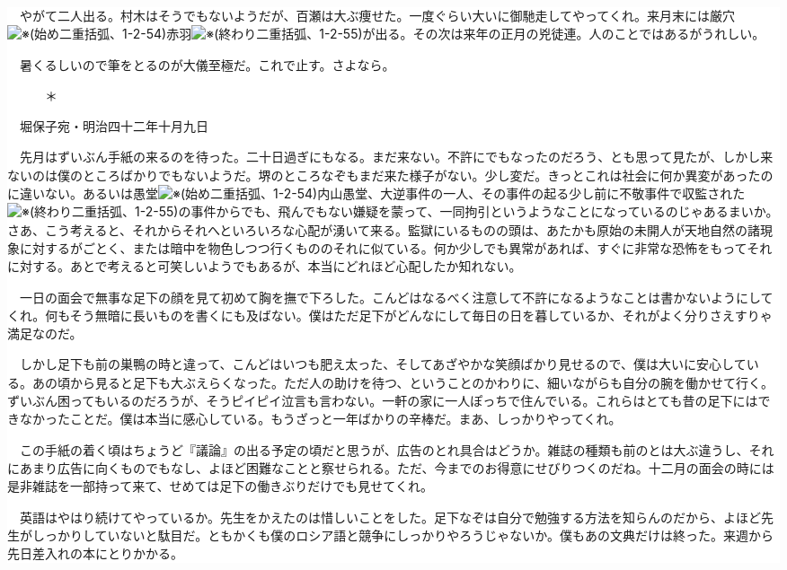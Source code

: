 　やがて二人出る。村木はそうでもないようだが、百瀬は大ぶ痩せた。一度ぐらい大いに御馳走してやってくれ。来月末には厳穴![※(始め二重括弧、1-2-54)](https://www.aozora.gr.jp/cards/000169/files/../../../gaiji/1-02/1-02-54.png)赤羽![※(終わり二重括弧、1-2-55)](https://www.aozora.gr.jp/cards/000169/files/../../../gaiji/1-02/1-02-55.png)が出る。その次は来年の正月の兇徒連。人のことではあるがうれしい。

　暑くるしいので筆をとるのが大儀至極だ。これで止す。さよなら。

　　　＊

　堀保子宛・明治四十二年十月九日

　先月はずいぶん手紙の来るのを待った。二十日過ぎにもなる。まだ来ない。不許にでもなったのだろう、とも思って見たが、しかし来ないのは僕のところばかりでもないようだ。堺のところなぞもまだ来た様子がない。少し変だ。きっとこれは社会に何か異変があったのに違いない。あるいは愚堂![※(始め二重括弧、1-2-54)](https://www.aozora.gr.jp/cards/000169/files/../../../gaiji/1-02/1-02-54.png)内山愚堂、大逆事件の一人、その事件の起る少し前に不敬事件で収監された![※(終わり二重括弧、1-2-55)](https://www.aozora.gr.jp/cards/000169/files/../../../gaiji/1-02/1-02-55.png)の事件からでも、飛んでもない嫌疑を蒙って、一同拘引というようなことになっているのじゃあるまいか。さあ、こう考えると、それからそれへといろいろな心配が湧いて来る。監獄にいるものの頭は、あたかも原始の未開人が天地自然の諸現象に対するがごとく、または暗中を物色しつつ行くもののそれに似ている。何か少しでも異常があれば、すぐに非常な恐怖をもってそれに対する。あとで考えると可笑しいようでもあるが、本当にどれほど心配したか知れない。

　一日の面会で無事な足下の顔を見て初めて胸を撫で下ろした。こんどはなるべく注意して不許になるようなことは書かないようにしてくれ。何もそう無暗に長いものを書くにも及ばない。僕はただ足下がどんなにして毎日の日を暮しているか、それがよく分りさえすりゃ満足なのだ。

　しかし足下も前の巣鴨の時と違って、こんどはいつも肥え太った、そしてあざやかな笑顔ばかり見せるので、僕は大いに安心している。あの頃から見ると足下も大ぶえらくなった。ただ人の助けを待つ、ということのかわりに、細いながらも自分の腕を働かせて行く。ずいぶん困ってもいるのだろうが、そうピイピイ泣言も言わない。一軒の家に一人ぽっちで住んでいる。これらはとても昔の足下にはできなかったことだ。僕は本当に感心している。もうざっと一年ばかりの辛棒だ。まあ、しっかりやってくれ。

　この手紙の着く頃はちょうど『議論』の出る予定の頃だと思うが、広告のとれ具合はどうか。雑誌の種類も前のとは大ぶ違うし、それにあまり広告に向くものでもなし、よほど困難なことと察せられる。ただ、今までのお得意にせびりつくのだね。十二月の面会の時には是非雑誌を一部持って来て、せめては足下の働きぶりだけでも見せてくれ。

　英語はやはり続けてやっているか。先生をかえたのは惜しいことをした。足下なぞは自分で勉強する方法を知らんのだから、よほど先生がしっかりしていないと駄目だ。ともかくも僕のロシア語と競争にしっかりやろうじゃないか。僕もあの文典だけは終った。来週から先日差入れの本にとりかかる。

